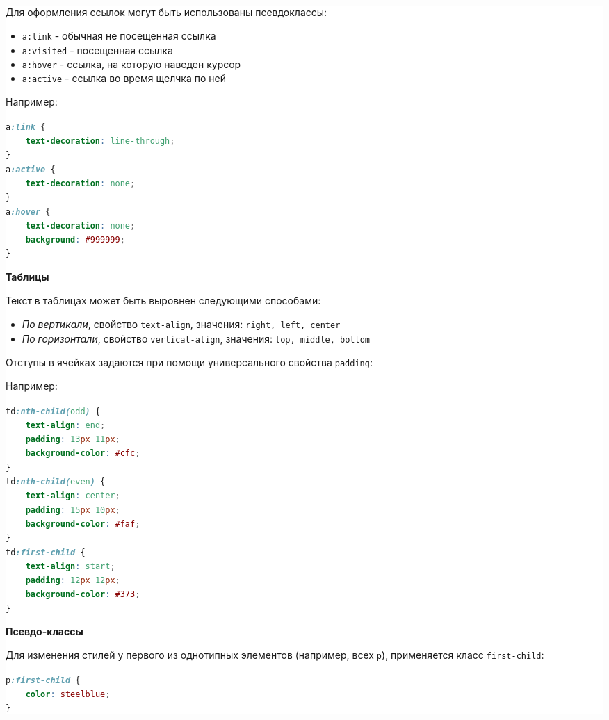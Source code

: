 Для оформления ссылок могут быть использованы псевдоклассы:

- `a:link` - обычная не посещенная ссылка
- `a:visited` - посещенная ссылка
- `а:hover` - ссылка, на которую наведен курсор
- `a:active` - ссылка во время щелчка по ней

Например:

```css
a:link {
    text-decoration: line-through;
}
a:active {
    text-decoration: none;
}
a:hover {
    text-decoration: none;
    background: #999999;
}
```

**Таблицы**

Текст в таблицах может быть выровнен следующими способами:

- *По вертикали*, свойство `text-align`, значения: `right, left, center`
- *По горизонтали*, свойство `vertical-align`, значения: `top, middle, bottom`

Отступы в ячейках задаются при помощи универсального свойства `padding`:

Например:

```css
td:nth-child(odd) {
    text-align: end;
    padding: 13px 11px;
    background-color: #cfc;
}
td:nth-child(even) {
    text-align: center;
    padding: 15px 10px;
    background-color: #faf;
}
td:first-child {
    text-align: start;
    padding: 12px 12px;
    background-color: #373;
}
```


**Псевдо-классы**

Для изменения стилей у первого из однотипных элементов (например, всех `p`), применяется класс `first-child`:

```css
p:first-child {
    color: steelblue;
}
```
